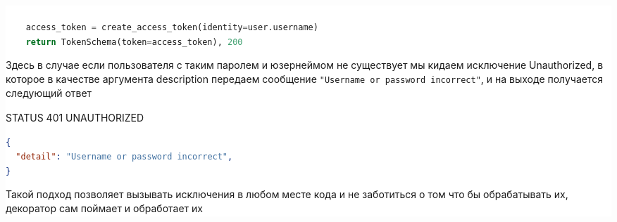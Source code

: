 ```python

    access_token = create_access_token(identity=user.username)
    return TokenSchema(token=access_token), 200
```

Здесь в случае если пользователя с таким паролем и юзернеймом не существует мы кидаем исключение Unauthorized, в которое в качестве
аргумента description передаем сообщение `"Username or password incorrect"`, и на выходе получается следующий ответ

STATUS 401 UNAUTHORIZED
```json
{
  "detail": "Username or password incorrect",
}
```
Такой подход позволяет вызывать исключения в любом месте кода и не заботиться о том что бы обрабатывать их, декоратор сам поймает и обработает их